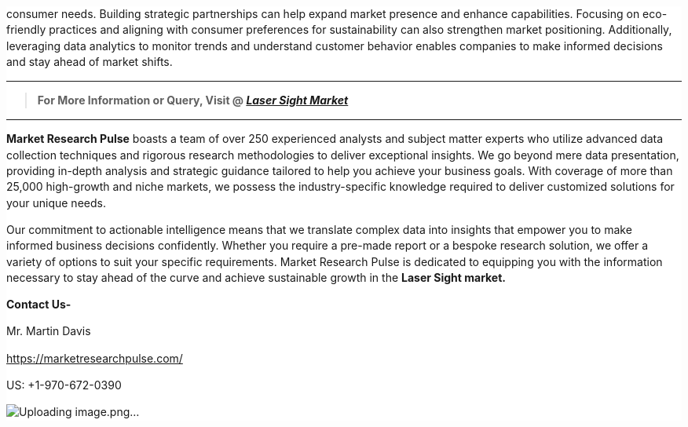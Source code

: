 consumer needs. Building strategic partnerships can help expand market presence and enhance capabilities. Focusing on eco-friendly practices and aligning with consumer preferences for sustainability can also strengthen market positioning. Additionally, leveraging data analytics to monitor trends and understand customer behavior enables companies to make informed decisions and stay ahead of market shifts.</p><hr /><blockquote><p><strong>For More Information or Query, Visit @&nbsp;<em><a href="https://marketresearchpulse.com/report/28208/laser-sight-market?utm_source=Linkedin&utm_medium=091">Laser Sight Market</a></em></strong></p></blockquote><hr /><p><strong>Market Research Pulse</strong> boasts a team of over 250 experienced analysts and subject matter experts who utilize advanced data collection techniques and rigorous research methodologies to deliver exceptional insights. We go beyond mere data presentation, providing in-depth analysis and strategic guidance tailored to help you achieve your business goals. With coverage of more than 25,000 high-growth and niche markets, we possess the industry-specific knowledge required to deliver customized solutions for your unique needs.</p><p>Our commitment to actionable intelligence means that we translate complex data into insights that empower you to make informed business decisions confidently. Whether you require a pre-made report or a bespoke research solution, we offer a variety of options to suit your specific requirements. Market Research Pulse is dedicated to equipping you with the information necessary to stay ahead of the curve and achieve sustainable growth in the <strong>Laser Sight market.</strong></p><p><strong>Contact Us-</strong></p><p>Mr. Martin Davis</p><p>https://marketresearchpulse.com/</p><p>US: +1-970-672-0390</p>
![Uploading image.png…]()

